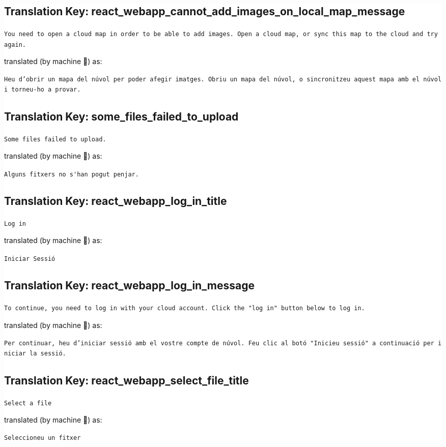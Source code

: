 
## Translation Key: react_webapp_cannot_add_images_on_local_map_message
```
You need to open a cloud map in order to be able to add images. Open a cloud map, or sync this map to the cloud and try again.
```
translated (by machine 🤖) as:
```
Heu d’obrir un mapa del núvol per poder afegir imatges. Obriu un mapa del núvol, o sincronitzeu aquest mapa amb el núvol i torneu-ho a provar.
```


## Translation Key: some_files_failed_to_upload
```
Some files failed to upload.
```
translated (by machine 🤖) as:
```
Alguns fitxers no s'han pogut penjar.
```


## Translation Key: react_webapp_log_in_title
```
Log in
```
translated (by machine 🤖) as:
```
Iniciar Sessió
```


## Translation Key: react_webapp_log_in_message
```
To continue, you need to log in with your cloud account. Click the "log in" button below to log in.
```
translated (by machine 🤖) as:
```
Per continuar, heu d’iniciar sessió amb el vostre compte de núvol. Feu clic al botó "Inicieu sessió" a continuació per iniciar la sessió.
```


## Translation Key: react_webapp_select_file_title
```
Select a file
```
translated (by machine 🤖) as:
```
Seleccioneu un fitxer
```
